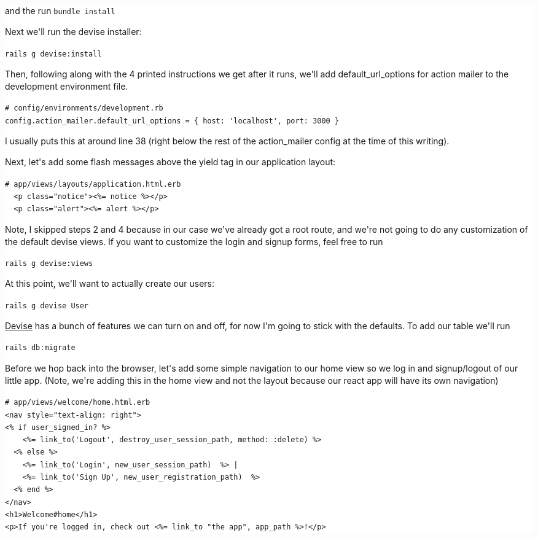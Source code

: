 and the run `bundle install`

Next we'll run the devise installer:
```
rails g devise:install
```
Then, following along with the 4 printed instructions we get after it runs, we'll add default_url_options for action mailer to the development environment file.

```
# config/environments/development.rb
config.action_mailer.default_url_options = { host: 'localhost', port: 3000 }
```

I usually puts this at around line 38 (right below the rest of the action_mailer config at the time of this writing).

Next, let's add some flash messages above the yield tag in our application layout:

```
# app/views/layouts/application.html.erb
  <p class="notice"><%= notice %></p>
  <p class="alert"><%= alert %></p>
```

Note, I skipped steps 2 and 4 because in our case we've already got a root route, and we're not going to do any customization of the default devise views. If you want to customize the login and signup forms, feel free to run 

```
rails g devise:views
```

At this point, we'll want to actually create our users:

```
rails g devise User
```

[Devise](https://github.com/plataformatec/devise) has a bunch of features we can turn on and off, for now I'm going to stick with the defaults. To add our table we'll run 

```
rails db:migrate
```

Before we hop back into the browser, let's add some simple navigation to our home view so we log in and signup/logout of our little app. (Note, we're adding this in the home view and not the layout because our react app will have its own navigation)

```
# app/views/welcome/home.html.erb
<nav style="text-align: right">
<% if user_signed_in? %>
    <%= link_to('Logout', destroy_user_session_path, method: :delete) %>          
  <% else %>
    <%= link_to('Login', new_user_session_path)  %> |
    <%= link_to('Sign Up', new_user_registration_path)  %>  
  <% end %>
</nav>
<h1>Welcome#home</h1>
<p>If you're logged in, check out <%= link_to "the app", app_path %>!</p>
```
